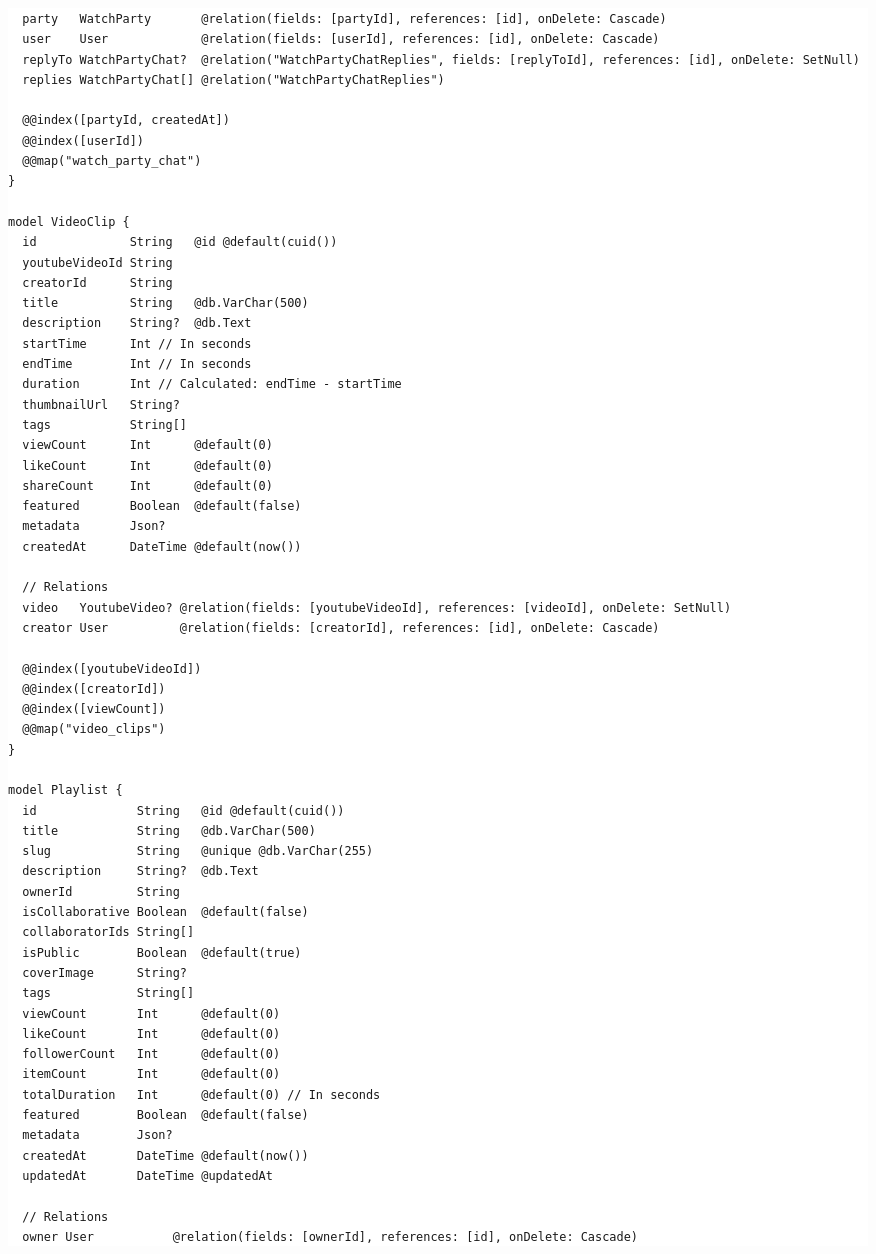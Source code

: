 ```prisma
  party   WatchParty       @relation(fields: [partyId], references: [id], onDelete: Cascade)
  user    User             @relation(fields: [userId], references: [id], onDelete: Cascade)
  replyTo WatchPartyChat?  @relation("WatchPartyChatReplies", fields: [replyToId], references: [id], onDelete: SetNull)
  replies WatchPartyChat[] @relation("WatchPartyChatReplies")

  @@index([partyId, createdAt])
  @@index([userId])
  @@map("watch_party_chat")
}

model VideoClip {
  id             String   @id @default(cuid())
  youtubeVideoId String
  creatorId      String
  title          String   @db.VarChar(500)
  description    String?  @db.Text
  startTime      Int // In seconds
  endTime        Int // In seconds
  duration       Int // Calculated: endTime - startTime
  thumbnailUrl   String?
  tags           String[]
  viewCount      Int      @default(0)
  likeCount      Int      @default(0)
  shareCount     Int      @default(0)
  featured       Boolean  @default(false)
  metadata       Json?
  createdAt      DateTime @default(now())

  // Relations
  video   YoutubeVideo? @relation(fields: [youtubeVideoId], references: [videoId], onDelete: SetNull)
  creator User          @relation(fields: [creatorId], references: [id], onDelete: Cascade)

  @@index([youtubeVideoId])
  @@index([creatorId])
  @@index([viewCount])
  @@map("video_clips")
}

model Playlist {
  id              String   @id @default(cuid())
  title           String   @db.VarChar(500)
  slug            String   @unique @db.VarChar(255)
  description     String?  @db.Text
  ownerId         String
  isCollaborative Boolean  @default(false)
  collaboratorIds String[]
  isPublic        Boolean  @default(true)
  coverImage      String?
  tags            String[]
  viewCount       Int      @default(0)
  likeCount       Int      @default(0)
  followerCount   Int      @default(0)
  itemCount       Int      @default(0)
  totalDuration   Int      @default(0) // In seconds
  featured        Boolean  @default(false)
  metadata        Json?
  createdAt       DateTime @default(now())
  updatedAt       DateTime @updatedAt

  // Relations
  owner User           @relation(fields: [ownerId], references: [id], onDelete: Cascade)
```